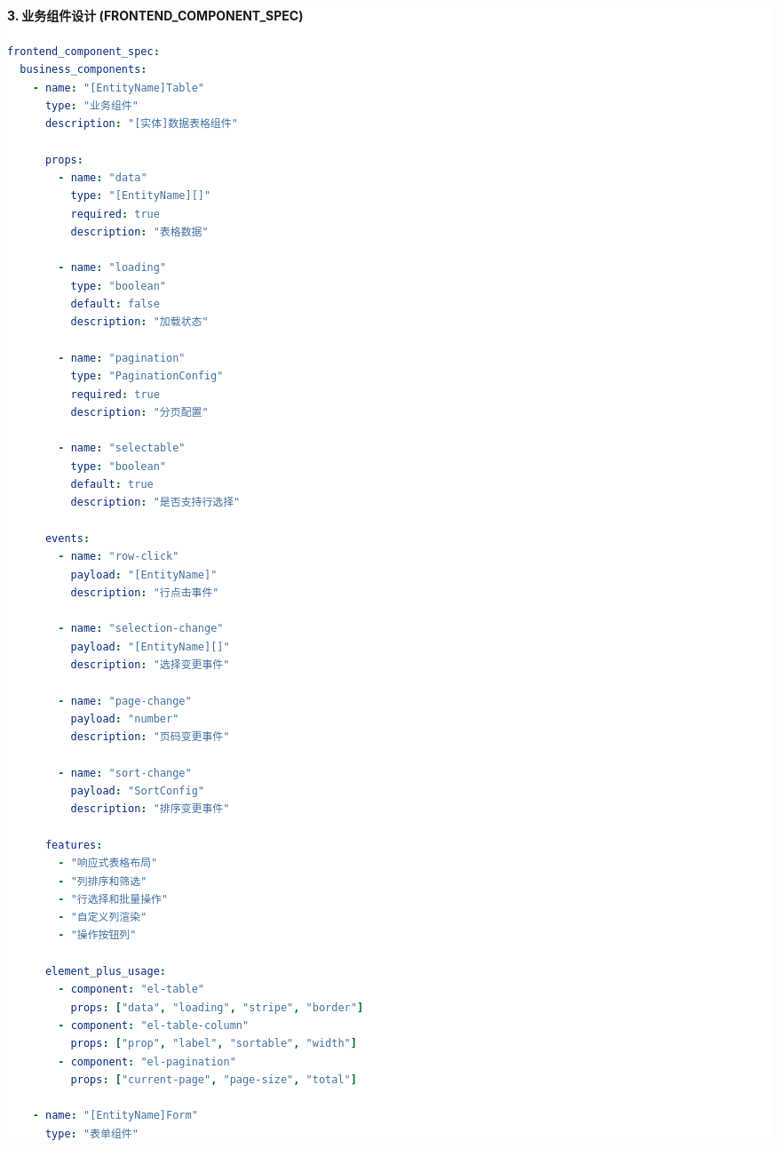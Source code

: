 #### 3. 业务组件设计 (FRONTEND_COMPONENT_SPEC)
```yaml
frontend_component_spec:
  business_components:
    - name: "[EntityName]Table"
      type: "业务组件"
      description: "[实体]数据表格组件"
      
      props:
        - name: "data"
          type: "[EntityName][]"
          required: true
          description: "表格数据"
        
        - name: "loading"
          type: "boolean"
          default: false
          description: "加载状态"
        
        - name: "pagination"
          type: "PaginationConfig"
          required: true
          description: "分页配置"
        
        - name: "selectable"
          type: "boolean"
          default: true
          description: "是否支持行选择"
      
      events:
        - name: "row-click"
          payload: "[EntityName]"
          description: "行点击事件"
        
        - name: "selection-change"
          payload: "[EntityName][]"
          description: "选择变更事件"
        
        - name: "page-change"
          payload: "number"
          description: "页码变更事件"
        
        - name: "sort-change"
          payload: "SortConfig"
          description: "排序变更事件"
      
      features:
        - "响应式表格布局"
        - "列排序和筛选"
        - "行选择和批量操作"
        - "自定义列渲染"
        - "操作按钮列"
      
      element_plus_usage:
        - component: "el-table"
          props: ["data", "loading", "stripe", "border"]
        - component: "el-table-column"
          props: ["prop", "label", "sortable", "width"]
        - component: "el-pagination"
          props: ["current-page", "page-size", "total"]
    
    - name: "[EntityName]Form"
      type: "表单组件"
```